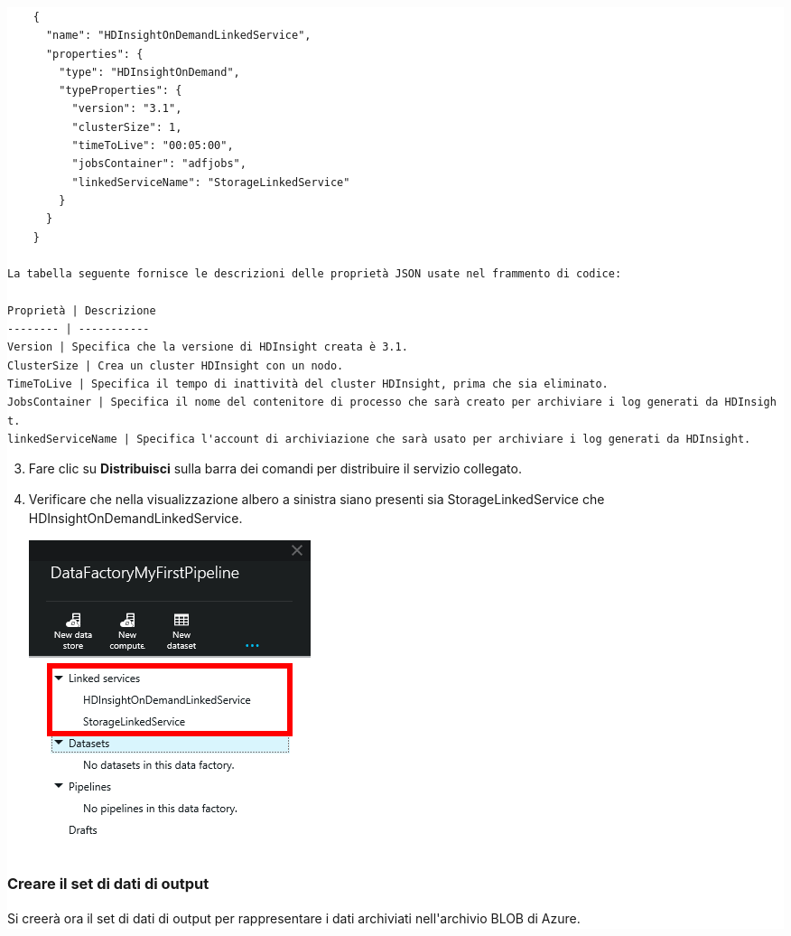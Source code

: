 		{
		  "name": "HDInsightOnDemandLinkedService",
		  "properties": {
		    "type": "HDInsightOnDemand",
		    "typeProperties": {
		      "version": "3.1",
		      "clusterSize": 1,
		      "timeToLive": "00:05:00",
		      "jobsContainer": "adfjobs",
		      "linkedServiceName": "StorageLinkedService"
		    }
		  }
		}
	
	La tabella seguente fornisce le descrizioni delle proprietà JSON usate nel frammento di codice:
	
	Proprietà | Descrizione
	-------- | -----------
	Version | Specifica che la versione di HDInsight creata è 3.1. 
	ClusterSize | Crea un cluster HDInsight con un nodo. 
	TimeToLive | Specifica il tempo di inattività del cluster HDInsight, prima che sia eliminato.
	JobsContainer | Specifica il nome del contenitore di processo che sarà creato per archiviare i log generati da HDInsight.
	linkedServiceName | Specifica l'account di archiviazione che sarà usato per archiviare i log generati da HDInsight.
3. Fare clic su **Distribuisci** sulla barra dei comandi per distribuire il servizio collegato. 
4. Verificare che nella visualizzazione albero a sinistra siano presenti sia StorageLinkedService che HDInsightOnDemandLinkedService.

	![Visualizzazione albero con servizi collegati](./media/data-factory-build-your-first-pipeline-using-editor/tree-view-linked-services.png)
 
### Creare il set di dati di output
Si creerà ora il set di dati di output per rappresentare i dati archiviati nell'archivio BLOB di Azure.
